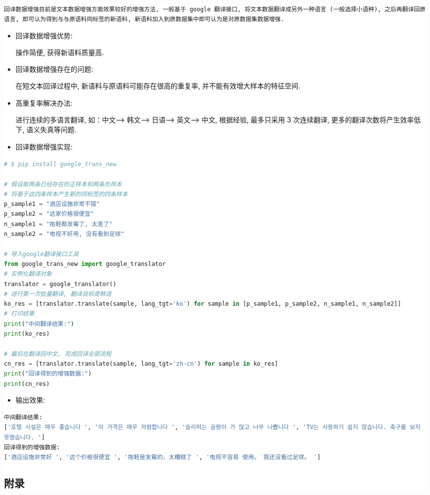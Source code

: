     回译数据增强目前是文本数据增强方面效果较好的增强方法, 一般基于 google 翻译接口, 将文本数据翻译成另外一种语言 (一般选择小语种), 之后再翻译回原语言, 即可认为得到与与原语料同标签的新语料, 新语料加入到原数据集中即可认为是对原数据集数据增强.

- 回译数据增强优势:

    操作简便, 获得新语料质量高.

- 回译数据增强存在的问题:

    在短文本回译过程中, 新语料与原语料可能存在很高的重复率, 并不能有效增大样本的特征空间.

- 高重复率解决办法:

    进行连续的多语言翻译, 如：中文–> 韩文–> 日语–> 英文–> 中文, 根据经验, 最多只采用 3 次连续翻译, 更多的翻译次数将产生效率低下, 语义失真等问题.

- 回译数据增强实现:

```python
# $ pip install google_trans_new

# 假设取两条已经存在的正样本和两条负样本
# 将基于这四条样本产生新的同标签的四条样本
p_sample1 = "酒店设施非常不错"
p_sample2 = "这家价格很便宜"
n_sample1 = "拖鞋都发霉了, 太差了"
n_sample2 = "电视不好用, 没有看到足球"

# 导入google翻译接口工具
from google_trans_new import google_translator
# 实例化翻译对象
translator = google_translator()
# 进行第一次批量翻译, 翻译目标是韩语
ko_res = [translator.translate(sample, lang_tgt='ko') for sample in [p_sample1, p_sample2, n_sample1, n_sample2]]
# 打印结果
print("中间翻译结果:")
print(ko_res)

# 最后在翻译回中文, 完成回译全部流程
cn_res = [translator.translate(sample, lang_tgt='zh-cn') for sample in ko_res]
print("回译得到的增强数据:")
print(cn_res)
```

- 输出效果:

```python
中间翻译结果:
['호텔 시설은 매우 좋습니다 ', '이 가격은 매우 저렴합니다 ', '슬리퍼는 곰팡이 가 많고 너무 나쁩니다 ', 'TV는 사용하기 쉽지 않습니다. 축구를 보지 못했습니다. ']
回译得到的增强数据:
['酒店设施非常好 ', '这个价格很便宜 ', '拖鞋是发霉的，太糟糕了 ', '电视不容易 使用。 我还没看过足球。 ']
```

## 附录
